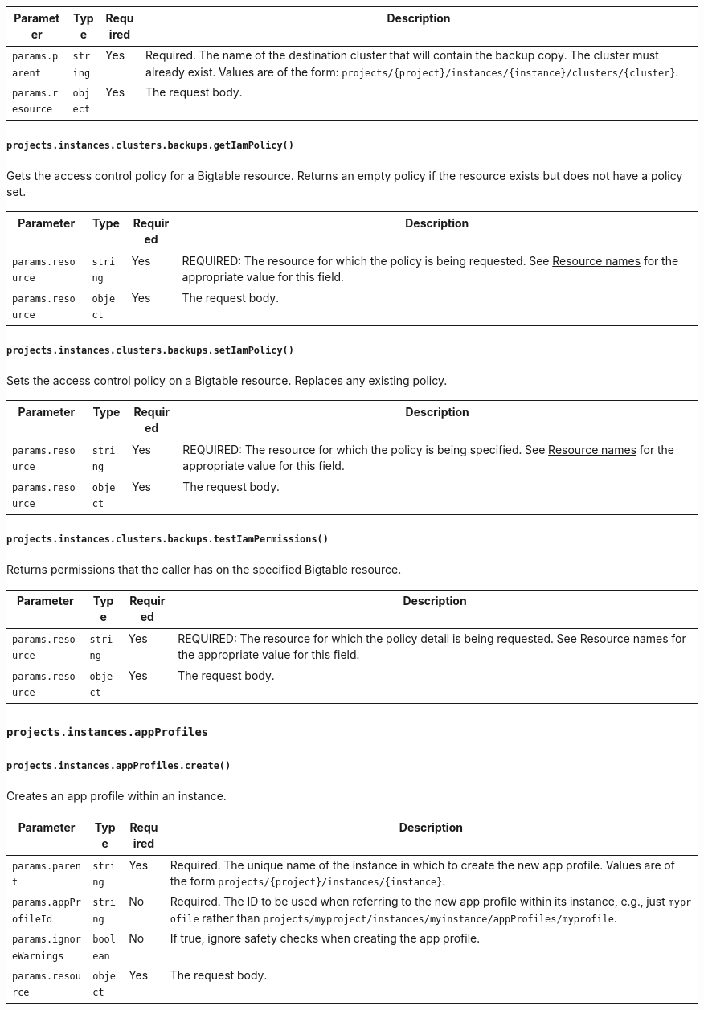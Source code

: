| Parameter | Type | Required | Description |
|---|---|---|---|
| `params.parent` | `string` | Yes | Required. The name of the destination cluster that will contain the backup copy. The cluster must already exist. Values are of the form: `projects/{project}/instances/{instance}/clusters/{cluster}`. |
| `params.resource` | `object` | Yes | The request body. |

#### `projects.instances.clusters.backups.getIamPolicy()`

Gets the access control policy for a Bigtable resource. Returns an empty policy if the resource exists but does not have a policy set.

| Parameter | Type | Required | Description |
|---|---|---|---|
| `params.resource` | `string` | Yes | REQUIRED: The resource for which the policy is being requested. See [Resource names](https://cloud.google.com/apis/design/resource_names) for the appropriate value for this field. |
| `params.resource` | `object` | Yes | The request body. |

#### `projects.instances.clusters.backups.setIamPolicy()`

Sets the access control policy on a Bigtable resource. Replaces any existing policy.

| Parameter | Type | Required | Description |
|---|---|---|---|
| `params.resource` | `string` | Yes | REQUIRED: The resource for which the policy is being specified. See [Resource names](https://cloud.google.com/apis/design/resource_names) for the appropriate value for this field. |
| `params.resource` | `object` | Yes | The request body. |

#### `projects.instances.clusters.backups.testIamPermissions()`

Returns permissions that the caller has on the specified Bigtable resource.

| Parameter | Type | Required | Description |
|---|---|---|---|
| `params.resource` | `string` | Yes | REQUIRED: The resource for which the policy detail is being requested. See [Resource names](https://cloud.google.com/apis/design/resource_names) for the appropriate value for this field. |
| `params.resource` | `object` | Yes | The request body. |

### `projects.instances.appProfiles`

#### `projects.instances.appProfiles.create()`

Creates an app profile within an instance.

| Parameter | Type | Required | Description |
|---|---|---|---|
| `params.parent` | `string` | Yes | Required. The unique name of the instance in which to create the new app profile. Values are of the form `projects/{project}/instances/{instance}`. |
| `params.appProfileId` | `string` | No | Required. The ID to be used when referring to the new app profile within its instance, e.g., just `myprofile` rather than `projects/myproject/instances/myinstance/appProfiles/myprofile`. |
| `params.ignoreWarnings` | `boolean` | No | If true, ignore safety checks when creating the app profile. |
| `params.resource` | `object` | Yes | The request body. |
